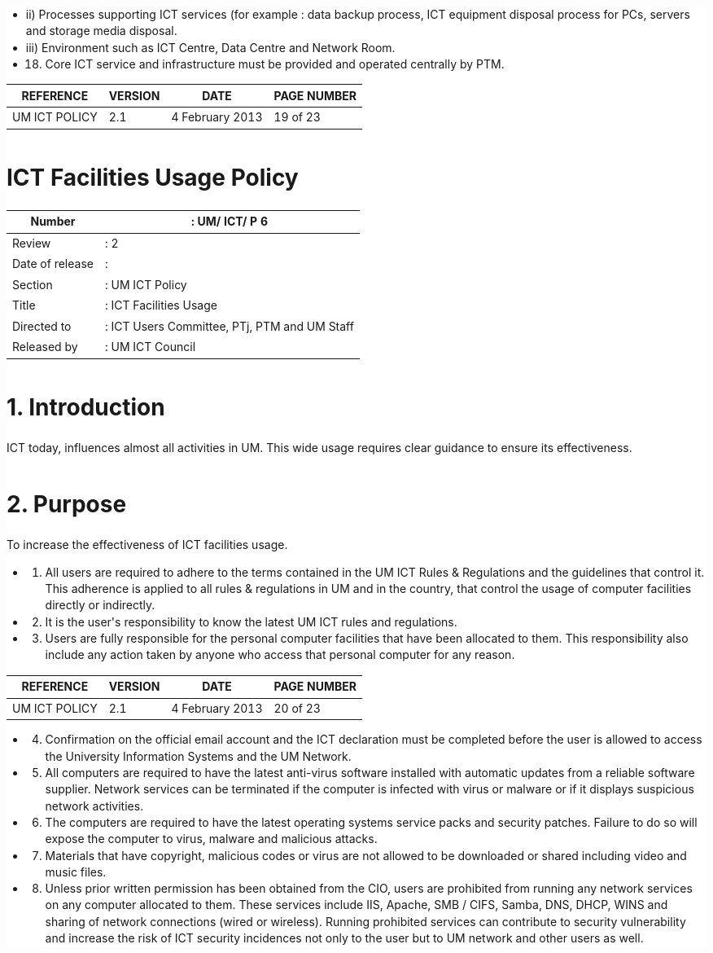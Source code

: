 - ii) Processes supporting ICT services (for example : data backup process, ICT equipment disposal process for PCs, servers and storage media disposal.
- iii) Environment such as ICT Centre, Data Centre and Network Room.
- 18. Core ICT service and infrastructure must be provided and operated centrally by PTM.

| REFERENCE     | VERSION | DATE            | PAGE NUMBER |
|---------------|---------|-----------------|-------------|
| UM ICT POLICY | 2.1     | 4 February 2013 | 19 of 23    |

# <span id="page-19-0"></span>**ICT Facilities Usage Policy**

| Number          | : UM/ ICT/ P 6                               |
|-----------------|----------------------------------------------|
| Review          | : 2                                          |
| Date of release | :                                            |
| Section         | : UM ICT Policy                              |
| Title           | : ICT Facilities Usage                       |
| Directed to     | : ICT Users Committee, PTj, PTM and UM Staff |
| Released by     | : UM ICT Council                             |

# 1. **Introduction**

ICT today, influences almost all activities in UM. This wide usage requires clear guidance to ensure its effectiveness.

# 2. **Purpose**

To increase the effectiveness of ICT facilities usage.

- 1. All users are required to adhere to the terms contained in the UM ICT Rules & Regulations and the guidelines that control it. This adherence is applied to all rules & regulations in UM and in the country, that control the usage of computer facilities directly or indirectly.
- 2. It is the user's responsibility to know the latest UM ICT rules and regulations.
- 3. Users are fully responsible for the personal computer facilities that have been allocated to them. This responsibility also include any action taken by anyone who access that personal computer for any reason.

| REFERENCE     | VERSION | DATE            | PAGE NUMBER |
|---------------|---------|-----------------|-------------|
| UM ICT POLICY | 2.1     | 4 February 2013 | 20 of 23    |

- 4. Confirmation on the official email account and the ICT declaration must be completed before the user is allowed to access the University Information Systems and the UM Network.
- 5. All computers are required to have the latest anti-virus software installed with automatic updates from a reliable software supplier. Network services can be terminated if the computer is infected with virus or malware or if it displays suspicious network activities.
- 6. The computers are required to have the latest operating systems service packs and security patches. Failure to do so will expose the computer to virus, malware and malicious attacks.
- 7. Materials that have copyright, malicious codes or virus are not allowed to be downloaded or shared including video and music files.
- 8. Unless prior written permission has been obtained from the CIO, users are prohibited from running any network services on any computer allocated to them. These services include IIS, Apache, SMB / CIFS, Samba, DNS, DHCP, WINS and sharing of network connections (wired or wireless). Running prohibited services can contribute to security vulnerability and increase the risk of ICT security incidences not only to the user but to UM network and other users as well.
